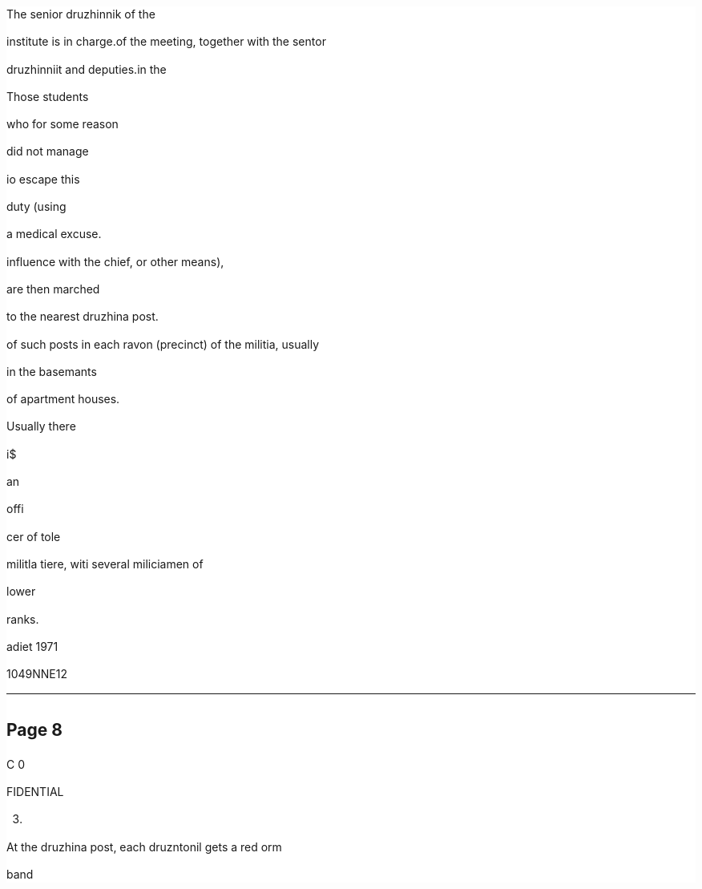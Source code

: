 The senior druzhinnik of the

institute is in charge.of the meeting, together with the sentor

druzhinniit and deputies.in the

Those students

who for some reason

did not manage

io escape this

duty (using

a medical excuse.

influence with the chief, or other means),

are then marched

to the nearest druzhina post.

of such posts in each ravon (precinct) of the militia, usually

in the basemants

of apartment houses.

Usually there

i$

an

offi

cer of tole

militla tiere, witi several miliciamen of

lower

ranks.

adiet 1971

1049NNE12

---

## Page 8

C 0

FIDENTIAL

3.

At the druzhina post, each druzntonil gets a red orm

band
